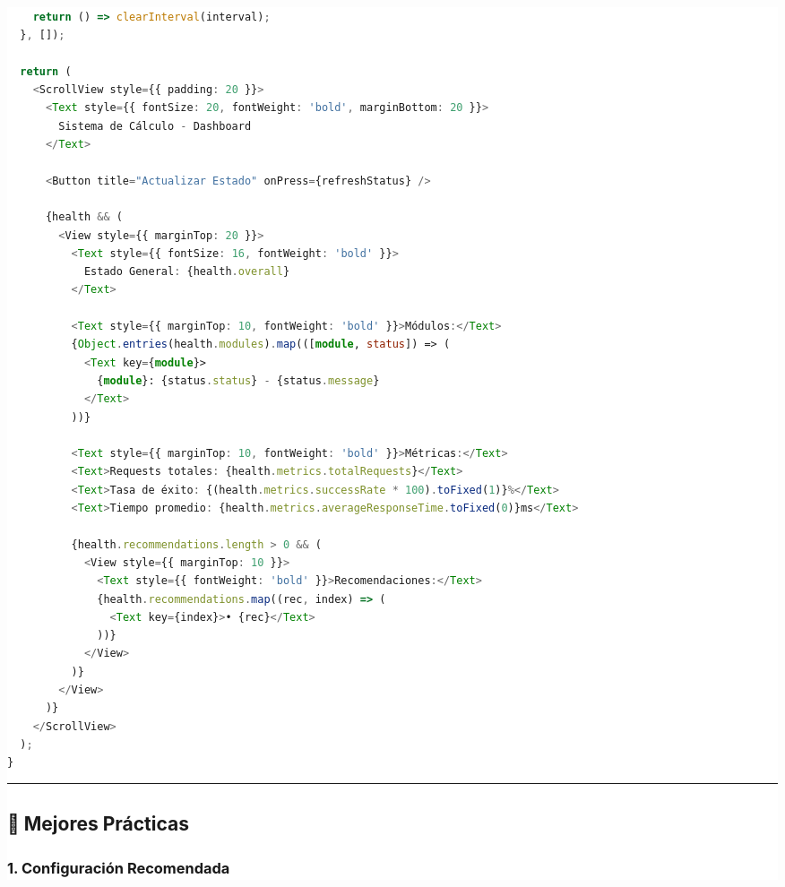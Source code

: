 ```typescript
    return () => clearInterval(interval);
  }, []);

  return (
    <ScrollView style={{ padding: 20 }}>
      <Text style={{ fontSize: 20, fontWeight: 'bold', marginBottom: 20 }}>
        Sistema de Cálculo - Dashboard
      </Text>
      
      <Button title="Actualizar Estado" onPress={refreshStatus} />
      
      {health && (
        <View style={{ marginTop: 20 }}>
          <Text style={{ fontSize: 16, fontWeight: 'bold' }}>
            Estado General: {health.overall}
          </Text>
          
          <Text style={{ marginTop: 10, fontWeight: 'bold' }}>Módulos:</Text>
          {Object.entries(health.modules).map(([module, status]) => (
            <Text key={module}>
              {module}: {status.status} - {status.message}
            </Text>
          ))}
          
          <Text style={{ marginTop: 10, fontWeight: 'bold' }}>Métricas:</Text>
          <Text>Requests totales: {health.metrics.totalRequests}</Text>
          <Text>Tasa de éxito: {(health.metrics.successRate * 100).toFixed(1)}%</Text>
          <Text>Tiempo promedio: {health.metrics.averageResponseTime.toFixed(0)}ms</Text>
          
          {health.recommendations.length > 0 && (
            <View style={{ marginTop: 10 }}>
              <Text style={{ fontWeight: 'bold' }}>Recomendaciones:</Text>
              {health.recommendations.map((rec, index) => (
                <Text key={index}>• {rec}</Text>
              ))}
            </View>
          )}
        </View>
      )}
    </ScrollView>
  );
}
```

---

## 📝 Mejores Prácticas

### 1. Configuración Recomendada
